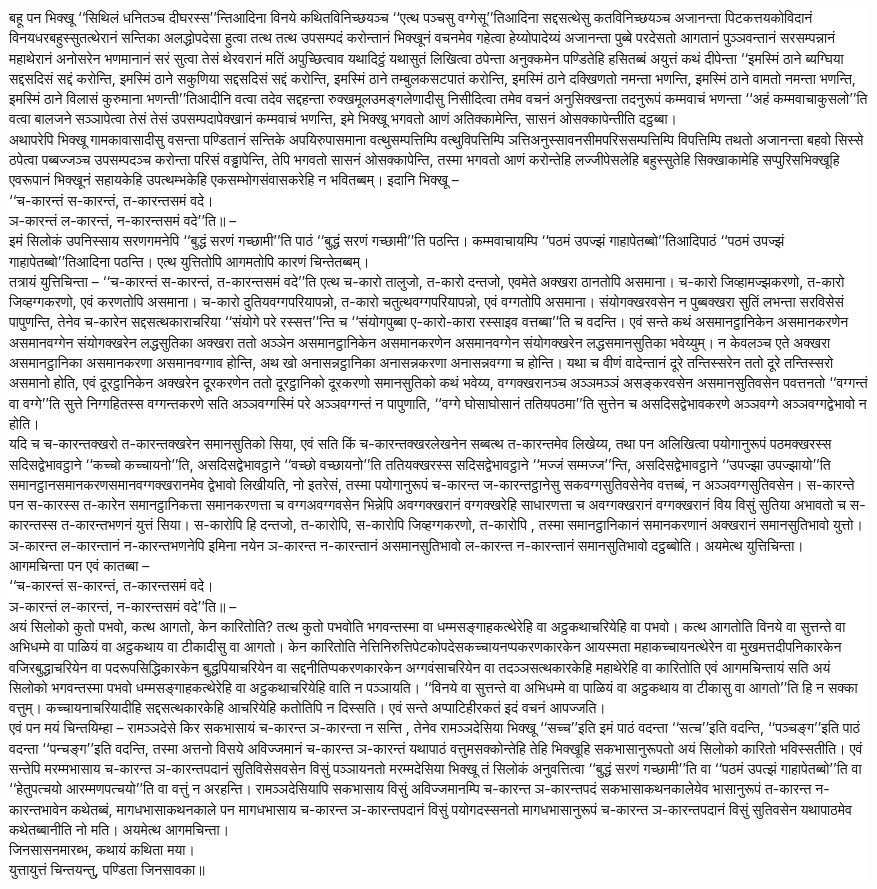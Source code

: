 बहू पन भिक्खू ‘‘सिथिलं धनितञ्च दीघरस्स’’न्तिआदिना विनये कथितविनिच्छयञ्च ‘‘एत्थ पञ्चसु वग्गेसू’’तिआदिना सद्दसत्थेसु कतविनिच्छयञ्च अजानन्ता पिटकत्तयकोविदानं विनयधरबहुस्सुतत्थेरानं सन्तिका अलद्धोपदेसा हुत्वा तत्थ तत्थ उपसम्पदं करोन्तानं भिक्खूनं वचनमेव गहेत्वा हेय्योपादेय्यं अजानन्ता पुब्बे परदेसतो आगतानं पुञ्ञवन्तानं सरसम्पन्नानं महाथेरानं अनोसरेन भणमानानं सरं सुत्वा तेसं थेरवरानं मतिं अपुच्छित्वाव यथादिट्ठं यथासुतं लिखित्वा ठपेन्ता अनुक्कमेन पण्डितेहि हसितब्बं अयुत्तं कथं दीपेन्ता ‘‘इमस्मिं ठाने ब्यग्घिया सद्दसदिसं सद्दं करोन्ति, इमस्मिं ठाने सकुणिया सद्दसदिसं सद्दं करोन्ति, इमस्मिं ठाने तम्बुलकसटपातं करोन्ति, इमस्मिं ठाने दक्खिणतो नमन्ता भणन्ति, इमस्मिं ठाने वामतो नमन्ता भणन्ति, इमस्मिं ठाने विलासं कुरुमाना भणन्ती’’तिआदीनि वत्वा तदेव सद्दहन्ता रुक्खमूलउमङ्गलेणादीसु निसीदित्वा तमेव वचनं अनुसिक्खन्ता तदनुरूपं कम्मवाचं भणन्ता ‘‘अहं कम्मवाचाकुसलो’’ति वत्वा बालजने सञ्ञापेत्वा तेसं तेसं उपसम्पदापेक्खानं कम्मवाचं भणन्ति, इमे भिक्खू भगवतो आणं अतिक्कामेन्ति, सासनं ओसक्कापेन्तीति दट्ठब्बा।  
अथापरेपि भिक्खू गामकावासादीसु वसन्ता पण्डितानं सन्तिके अपयिरुपासमाना वत्थुसम्पत्तिम्पि वत्थुविपत्तिम्पि ञत्तिअनुस्सावनसीमपरिससम्पत्तिम्पि विपत्तिम्पि तथतो अजानन्ता बहवो सिस्से ठपेत्वा पब्बज्जञ्च उपसम्पदञ्च करोन्ता परिसं वड्ढापेन्ति, तेपि भगवतो सासनं ओसक्कापेन्ति, तस्मा भगवतो आणं करोन्तेहि लज्जीपेसलेहि बहुस्सुतेहि सिक्खाकामेहि सप्पुरिसभिक्खूहि एवरूपानं भिक्खूनं सहायकेहि उपत्थम्भकेहि एकसम्भोगसंवासकरेहि न भवितब्बम्। इदानि भिक्खू –  
‘‘च-कारन्तं स-कारन्तं, त-कारन्तसमं वदे।  
ञ-कारन्तं ल-कारन्तं, न-कारन्तसमं वदे’’ति॥ –  
इमं सिलोकं उपनिस्साय सरणगमनेपि ‘‘बुद्धं सरणं गच्छामी’’ति पाठं ‘‘बुद्धं सरणं गच्छामी’’ति पठन्ति। कम्मवाचायम्पि ‘‘पठमं उपज्झं गाहापेतब्बो’’तिआदिपाठं ‘‘पठमं उपज्झं गाहापेतब्बो’’तिआदिना पठन्ति। एत्थ युत्तितोपि आगमतोपि कारणं चिन्तेतब्बम्।  
तत्रायं युत्तिचिन्ता – ‘‘च-कारन्तं स-कारन्तं, त-कारन्तसमं वदे’’ति एत्थ च-कारो तालुजो, त-कारो दन्तजो, एवमेते अक्खरा ठानतोपि असमाना। च-कारो जिव्हामज्झकरणो, त-कारो जिव्हग्गकरणो, एवं करणतोपि असमाना। च-कारो दुतियवग्गपरियापन्नो, त-कारो चतुत्थवग्गपरियापन्नो, एवं वग्गतोपि असमाना। संयोगक्खरवसेन न पुब्बक्खरा सुतिं लभन्ता सरविसेसं पापुणन्ति, तेनेव च-कारेन सद्दसत्थकाराचरिया ‘‘संयोगे परे रस्सत्त’’न्ति च ‘‘संयोगपुब्बा ए-कारो-कारा रस्साइव वत्तब्बा’’ति च वदन्ति। एवं सन्ते कथं असमानट्ठानिकेन असमानकरणेन असमानवग्गेन संयोगक्खरेन लद्धसुतिका अक्खरा ततो अञ्ञेन असमानट्ठानिकेन असमानकरणेन असमानवग्गेन संयोगक्खरेन लद्धसमानसुतिका भवेय्युम्। न केवलञ्च एते अक्खरा असमानट्ठानिका असमानकरणा असमानवग्गाव होन्ति, अथ खो अनासन्नट्ठानिका अनासन्नकरणा अनासन्नवग्गा च होन्ति। यथा च वीणं वादेन्तानं दूरे तन्तिस्सरेन ततो दूरे तन्तिस्सरो असमानो होति, एवं दूरट्ठानिकेन अक्खरेन दूरकरणेन ततो दूरट्ठानिको दूरकरणो समानसुतिको कथं भवेय्य, वग्गक्खरानञ्च अञ्ञमञ्ञं असङ्करवसेन असमानसुतिवसेन पवत्तनतो ‘‘वग्गन्तं वा वग्गे’’ति सुत्ते निग्गहितस्स वग्गन्तकरणे सति अञ्ञवग्गस्मिं परे अञ्ञवग्गन्तं न पापुणाति, ‘‘वग्गे घोसाघोसानं ततियपठमा’’ति सुत्तेन च असदिसद्वेभावकरणे अञ्ञवग्गे अञ्ञवग्गद्वेभावो न होति।  
यदि च च-कारन्तक्खरो त-कारन्तक्खरेन समानसुतिको सिया, एवं सति किं च-कारन्तक्खरलेखनेन सब्बत्थ त-कारन्तमेव लिखेय्य, तथा पन अलिखित्वा पयोगानुरूपं पठमक्खरस्स सदिसद्वेभावट्ठाने ‘‘कच्चो कच्चायनो’’ति, असदिसद्वेभावट्ठाने ‘‘वच्छो वच्छायनो’’ति ततियक्खरस्स सदिसद्वेभावट्ठाने ‘‘मज्जं सम्मज्ज’’न्ति, असदिसद्वेभावट्ठाने ‘‘उपज्झा उपज्झायो’’ति समानट्ठानसमानकरणसमानवग्गक्खरानमेव द्वेभावो लिखीयति, नो इतरेसं, तस्मा पयोगानुरूपं च-कारन्त ज-कारन्तट्ठानेसु सकवग्गसुतिवसेनेव वत्तब्बं, न अञ्ञवग्गसुतिवसेन। स-कारन्ते पन स-कारस्स त-कारेन समानट्ठानिकत्ता समानकरणत्ता च वग्गअवग्गवसेन भिन्नेपि अवग्गक्खरानं वग्गक्खरेहि साधारणत्ता च अवग्गक्खरानं वग्गक्खरानं विय विसुं सुतिया अभावतो च स-कारन्तस्स त-कारन्तभणनं युत्तं सिया। स-कारोपि हि दन्तजो, त-कारोपि, स-कारोपि जिव्हग्गकरणो, त-कारोपि , तस्मा समानट्ठानिकानं समानकरणानं अक्खरानं समानसुतिभावो युत्तो। ञ-कारन्त ल-कारन्तानं न-कारन्तभणनेपि इमिना नयेन ञ-कारन्त न-कारन्तानं असमानसुतिभावो ल-कारन्त न-कारन्तानं समानसुतिभावो दट्ठब्बोति। अयमेत्थ युत्तिचिन्ता।  
आगमचिन्ता पन एवं कातब्बा –  
‘‘च-कारन्तं स-कारन्तं, त-कारन्तसमं वदे।  
ञ-कारन्तं ल-कारन्तं, न-कारन्तसमं वदे’’ति॥ –  
अयं सिलोको कुतो पभवो, कत्थ आगतो, केन कारितोति? तत्थ कुतो पभवोति भगवन्तस्मा वा धम्मसङ्गाहकत्थेरेहि वा अट्ठकथाचरियेहि वा पभवो। कत्थ आगतोति विनये वा सुत्तन्ते वा अभिधम्मे वा पाळियं वा अट्ठकथाय वा टीकादीसु वा आगतो। केन कारितोति नेत्तिनिरुत्तिपेटकोपदेसकच्चायनप्पकरणकारकेन आयस्मता महाकच्चायनत्थेरेन वा मुखमत्तदीपनिकारकेन वजिरबुद्धाचरियेन वा पदरूपसिद्धिकारकेन बुद्धपियाचरियेन वा सद्दनीतिप्पकरणकारकेन अग्गवंसाचरियेन वा तदञ्ञसत्थकारकेहि महाथेरेहि वा कारितोति एवं आगमचिन्तायं सति अयं सिलोको भगवन्तस्मा पभवो धम्मसङ्गाहकत्थेरेहि वा अट्ठकथाचरियेहि वाति न पञ्ञायति। ‘‘विनये वा सुत्तन्ते वा अभिधम्मे वा पाळियं वा अट्ठकथाय वा टीकासु वा आगतो’’ति हि न सक्का वत्तुम्। कच्चायनाचरियादीहि सद्दसत्थकारकेहि आचरियेहि कतोतिपि न दिस्सति। एवं सन्ते अप्पाटिहीरकतं इदं वचनं आपज्जति।  
एवं पन मयं चिन्तयिम्हा – रामञ्ञदेसे किर सकभासायं च-कारन्त ञ-कारन्ता न सन्ति , तेनेव रामञ्ञदेसिया भिक्खू ‘‘सच्च’’इति इमं पाठं वदन्ता ‘‘सत्च’’इति वदन्ति, ‘‘पञ्चङ्ग’’इति पाठं वदन्ता ‘‘पन्चङ्ग’’इति वदन्ति, तस्मा अत्तनो विसये अविज्जमानं च-कारन्त ञ-कारन्तं यथापाठं वत्तुमसक्कोन्तेहि तेहि भिक्खूहि सकभासानुरूपतो अयं सिलोको कारितो भविस्सतीति। एवं सन्तेपि मरम्मभासाय च-कारन्त ञ-कारन्तपदानं सुतिविसेसवसेन विसुं पञ्ञायनतो मरम्मदेसिया भिक्खू तं सिलोकं अनुवत्तित्वा ‘‘बुद्धं सरणं गच्छामी’’ति वा ‘‘पठमं उपत्झं गाहापेतब्बो’’ति वा ‘‘हेतुपत्चयो आरम्मणपत्चयो’’ति वा वत्तुं न अरहन्ति। रामञ्ञदेसियापि सकभासाय विसुं अविज्जमानम्पि च-कारन्त ञ-कारन्तपदं सकभासाकथनकालेयेव भासानुरूपं त-कारन्त न-कारन्तभावेन कथेतब्बं, मागधभासाकथनकाले पन मागधभासाय च-कारन्त ञ-कारन्तपदानं विसुं पयोगदस्सनतो मागधभासानुरूपं च-कारन्त ञ-कारन्तपदानं विसुं सुतिवसेन यथापाठमेव कथेतब्बानीति नो मति। अयमेत्थ आगमचिन्ता।  
जिनसासनमारब्भ, कथायं कथिता मया।  
युत्तायुत्तं चिन्तयन्तु, पण्डिता जिनसावका॥  